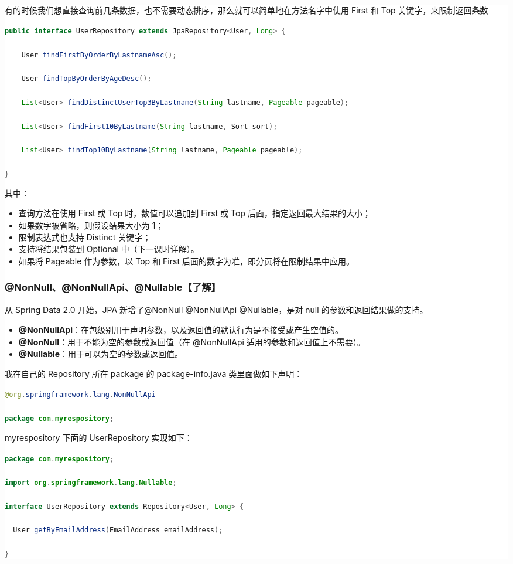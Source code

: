 有的时候我们想直接查询前几条数据，也不需要动态排序，那么就可以简单地在方法名字中使用 First 和 Top 关键字，来限制返回条数

```java
public interface UserRepository extends JpaRepository<User, Long> {

    User findFirstByOrderByLastnameAsc();

    User findTopByOrderByAgeDesc();

    List<User> findDistinctUserTop3ByLastname(String lastname, Pageable pageable);

    List<User> findFirst10ByLastname(String lastname, Sort sort);

    List<User> findTop10ByLastname(String lastname, Pageable pageable);

}
```

其中：

- 查询方法在使用 First 或 Top 时，数值可以追加到 First 或 Top 后面，指定返回最大结果的大小；
- 如果数字被省略，则假设结果大小为 1；
- 限制表达式也支持 Distinct 关键字；
- 支持将结果包装到 Optional 中（下一课时详解）。
- 如果将 Pageable 作为参数，以 Top 和 First 后面的数字为准，即分页将在限制结果中应用。

### @NonNull、@NonNullApi、@Nullable【了解】

从 Spring Data 2.0 开始，JPA 新增了[@NonNull](https://docs.spring.io/spring/docs/5.2.8.RELEASE/javadoc-api/org/springframework/lang/NonNull.html) [@NonNullApi](https://docs.spring.io/spring/docs/5.2.8.RELEASE/javadoc-api/org/springframework/lang/NonNullApi.html) [@Nullable](https://docs.spring.io/spring/docs/5.2.8.RELEASE/javadoc-api/org/springframework/lang/Nullable.html)，是对 null 的参数和返回结果做的支持。

- **@NonNullApi**：在包级别用于声明参数，以及返回值的默认行为是不接受或产生空值的。
- **@NonNull**：用于不能为空的参数或返回值（在 @NonNullApi 适用的参数和返回值上不需要）。
- **@Nullable**：用于可以为空的参数或返回值。

我在自己的 Repository 所在 package 的 package-info.java 类里面做如下声明：

```java
@org.springframework.lang.NonNullApi

package com.myrespository;

```

myrespository 下面的 UserRepository 实现如下：

```java
package com.myrespository;                                             

import org.springframework.lang.Nullable;

interface UserRepository extends Repository<User, Long> {

  User getByEmailAddress(EmailAddress emailAddress); 

}
```
